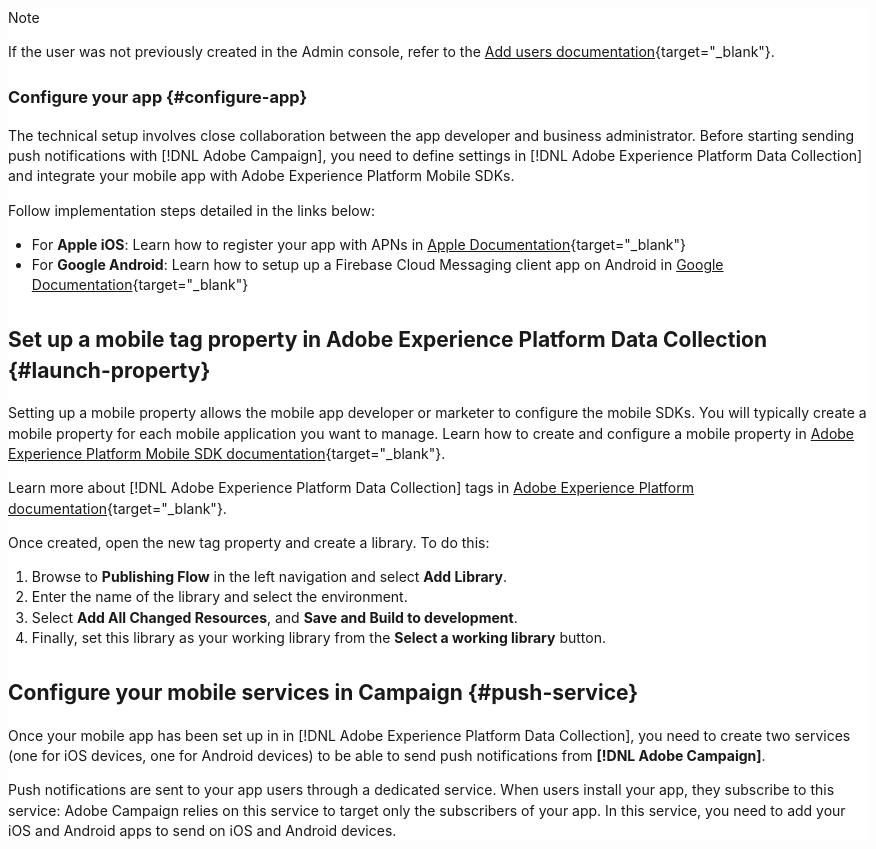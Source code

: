    >[!NOTE]
   >
   >If the user was not previously created in the Admin console, refer to the [Add users documentation](https://helpx.adobe.com/enterprise/using/manage-users-individually.html#add-users){target="_blank"}.

### Configure your app {#configure-app}

The technical setup involves close collaboration between the app developer and business administrator. Before starting sending push notifications with [!DNL Adobe Campaign], you need to define settings in [!DNL Adobe Experience Platform Data Collection] and integrate your mobile app with Adobe Experience Platform Mobile SDKs. 

Follow implementation steps detailed in the links below:

* For **Apple iOS**: Learn how to register your app with APNs in [Apple Documentation](https://developer.apple.com/documentation/usernotifications/registering_your_app_with_apns){target="_blank"}
* For **Google Android**: Learn how to setup up a Firebase Cloud Messaging client app on Android in [Google Documentation](https://firebase.google.com/docs/cloud-messaging/android/client){target="_blank"}



## Set up a mobile tag property in Adobe Experience Platform Data Collection {#launch-property}

Setting up a mobile property allows the mobile app developer or marketer to configure the mobile SDKs. You will typically create a mobile property for each mobile application you want to manage. Learn how to create and configure a mobile property in [Adobe Experience Platform Mobile SDK documentation](https://developer.adobe.com/client-sdks/documentation/getting-started/create-a-mobile-property/){target="_blank"}.


Learn more about [!DNL Adobe Experience Platform Data Collection] tags in [Adobe Experience Platform documentation](https://experienceleague.adobe.com/docs/platform-learn/implement-mobile-sdk/initial-configuration/configure-tags.html){target="_blank"}.

Once created, open the new tag property and create a library. To do this:

1. Browse to **Publishing Flow** in the left navigation and select **Add Library**. 
1. Enter the name of the library and select the environment.
1. Select **Add All Changed Resources**, and **Save and Build to development**.
1. Finally, set this library as your working library from the **Select a working library** button.

## Configure your mobile services in Campaign {#push-service}

Once your mobile app has been set up in in [!DNL Adobe Experience Platform Data Collection], you need to create two services (one for iOS devices, one for Android devices) to be able to send push notifications from **[!DNL Adobe Campaign]**.

Push notifications are sent to your app users through a dedicated service. When users install your app, they subscribe to this service: Adobe Campaign relies on this service to target only the subscribers of your app. In this service, you need to add your iOS and Android apps to send on iOS and Android devices.
